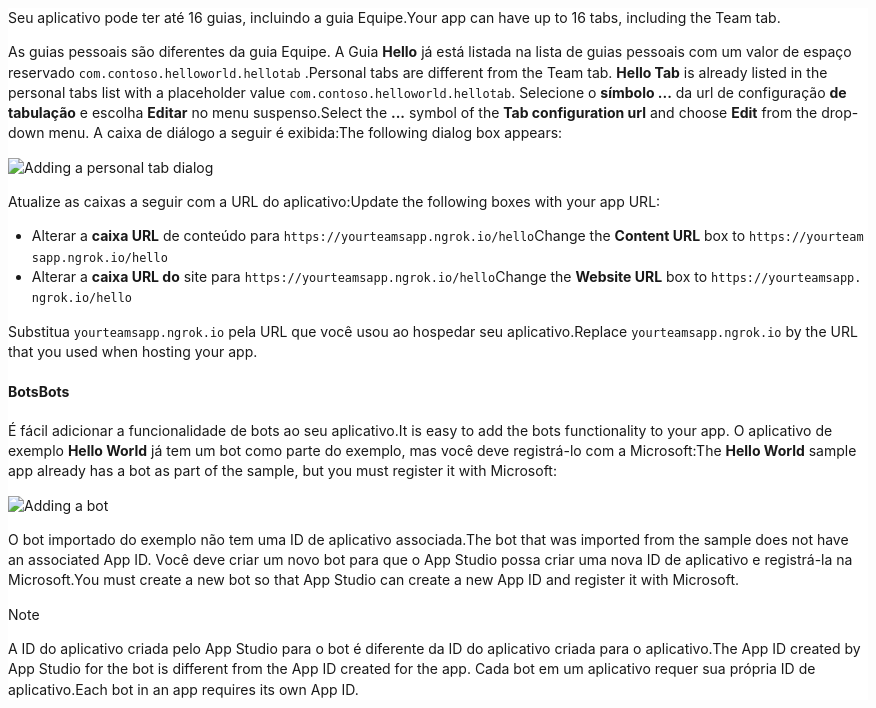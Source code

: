 <span data-ttu-id="2ef4a-141">Seu aplicativo pode ter até 16 guias, incluindo a guia Equipe.</span><span class="sxs-lookup"><span data-stu-id="2ef4a-141">Your app can have up to 16 tabs, including the Team tab.</span></span>

<span data-ttu-id="2ef4a-142">As guias pessoais são diferentes da guia Equipe. A Guia **Hello** já está listada na lista de guias pessoais com um valor de espaço reservado `com.contoso.helloworld.hellotab` .</span><span class="sxs-lookup"><span data-stu-id="2ef4a-142">Personal tabs are different from the Team tab. **Hello Tab** is already listed in the personal tabs list with a placeholder value `com.contoso.helloworld.hellotab`.</span></span> <span data-ttu-id="2ef4a-143">Selecione o **símbolo ...** da url de configuração **de tabulação** e escolha **Editar** no menu suspenso.</span><span class="sxs-lookup"><span data-stu-id="2ef4a-143">Select the **...** symbol of the **Tab configuration url** and choose **Edit** from the drop-down menu.</span></span> <span data-ttu-id="2ef4a-144">A caixa de diálogo a seguir é exibida:</span><span class="sxs-lookup"><span data-stu-id="2ef4a-144">The following dialog box appears:</span></span>

<img  width="450px" alt="Adding a personal tab dialog" src="~/assets/images/get-started/PersonalTab.png"/>

<span data-ttu-id="2ef4a-145">Atualize as caixas a seguir com a URL do aplicativo:</span><span class="sxs-lookup"><span data-stu-id="2ef4a-145">Update the following boxes with your app URL:</span></span>

- <span data-ttu-id="2ef4a-146">Alterar a **caixa URL** de conteúdo para `https://yourteamsapp.ngrok.io/hello`</span><span class="sxs-lookup"><span data-stu-id="2ef4a-146">Change the **Content URL** box to `https://yourteamsapp.ngrok.io/hello`</span></span>
- <span data-ttu-id="2ef4a-147">Alterar a **caixa URL do** site para `https://yourteamsapp.ngrok.io/hello`</span><span class="sxs-lookup"><span data-stu-id="2ef4a-147">Change the **Website URL** box to `https://yourteamsapp.ngrok.io/hello`</span></span>

<span data-ttu-id="2ef4a-148">Substitua `yourteamsapp.ngrok.io` pela URL que você usou ao hospedar seu aplicativo.</span><span class="sxs-lookup"><span data-stu-id="2ef4a-148">Replace `yourteamsapp.ngrok.io` by the URL that you used when hosting your app.</span></span>

#### <a name="bots"></a><span data-ttu-id="2ef4a-149">Bots</span><span class="sxs-lookup"><span data-stu-id="2ef4a-149">Bots</span></span>

<span data-ttu-id="2ef4a-150">É fácil adicionar a funcionalidade de bots ao seu aplicativo.</span><span class="sxs-lookup"><span data-stu-id="2ef4a-150">It is easy to add the bots functionality to your app.</span></span> <span data-ttu-id="2ef4a-151">O aplicativo de exemplo **Hello World** já tem um bot como parte do exemplo, mas você deve registrá-lo com a Microsoft:</span><span class="sxs-lookup"><span data-stu-id="2ef4a-151">The **Hello World** sample app already has a bot as part of the sample, but you must register it with Microsoft:</span></span>

<img  width="450px" alt="Adding a bot" src="~/assets/images/get-started/Bots.png"/>

<span data-ttu-id="2ef4a-152">O bot importado do exemplo não tem uma ID de aplicativo associada.</span><span class="sxs-lookup"><span data-stu-id="2ef4a-152">The bot that was imported from the sample does not have an associated App ID.</span></span> <span data-ttu-id="2ef4a-153">Você deve criar um novo bot para que o App Studio possa criar uma nova ID de aplicativo e registrá-la na Microsoft.</span><span class="sxs-lookup"><span data-stu-id="2ef4a-153">You must create a new bot so that App Studio can create a new App ID and register it with Microsoft.</span></span>

> [!NOTE]
> <span data-ttu-id="2ef4a-154">A ID do aplicativo criada pelo App Studio para o bot é diferente da ID do aplicativo criada para o aplicativo.</span><span class="sxs-lookup"><span data-stu-id="2ef4a-154">The App ID created by App Studio for the bot is different from the App ID created for the app.</span></span> <span data-ttu-id="2ef4a-155">Cada bot em um aplicativo requer sua própria ID de aplicativo.</span><span class="sxs-lookup"><span data-stu-id="2ef4a-155">Each bot in an app requires its own App ID.</span></span>
